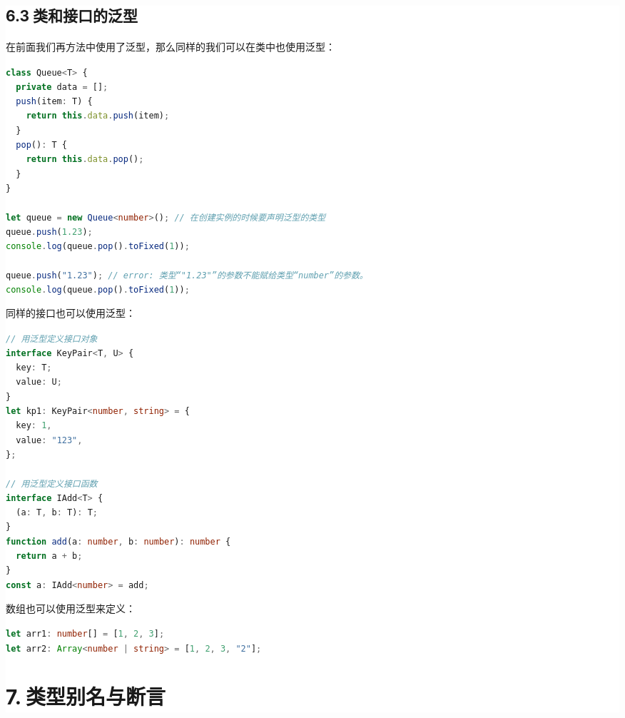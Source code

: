## 6.3 类和接口的泛型

在前面我们再方法中使用了泛型，那么同样的我们可以在类中也使用泛型：

```ts
class Queue<T> {
  private data = [];
  push(item: T) {
    return this.data.push(item);
  }
  pop(): T {
    return this.data.pop();
  }
}

let queue = new Queue<number>(); // 在创建实例的时候要声明泛型的类型
queue.push(1.23);
console.log(queue.pop().toFixed(1));

queue.push("1.23"); // error: 类型“"1.23"”的参数不能赋给类型“number”的参数。
console.log(queue.pop().toFixed(1));
```

同样的接口也可以使用泛型：

```ts
// 用泛型定义接口对象
interface KeyPair<T, U> {
  key: T;
  value: U;
}
let kp1: KeyPair<number, string> = {
  key: 1,
  value: "123",
};

// 用泛型定义接口函数
interface IAdd<T> {
  (a: T, b: T): T;
}
function add(a: number, b: number): number {
  return a + b;
}
const a: IAdd<number> = add;
```

数组也可以使用泛型来定义：

```ts
let arr1: number[] = [1, 2, 3];
let arr2: Array<number | string> = [1, 2, 3, "2"];
```

# 7. 类型别名与断言
